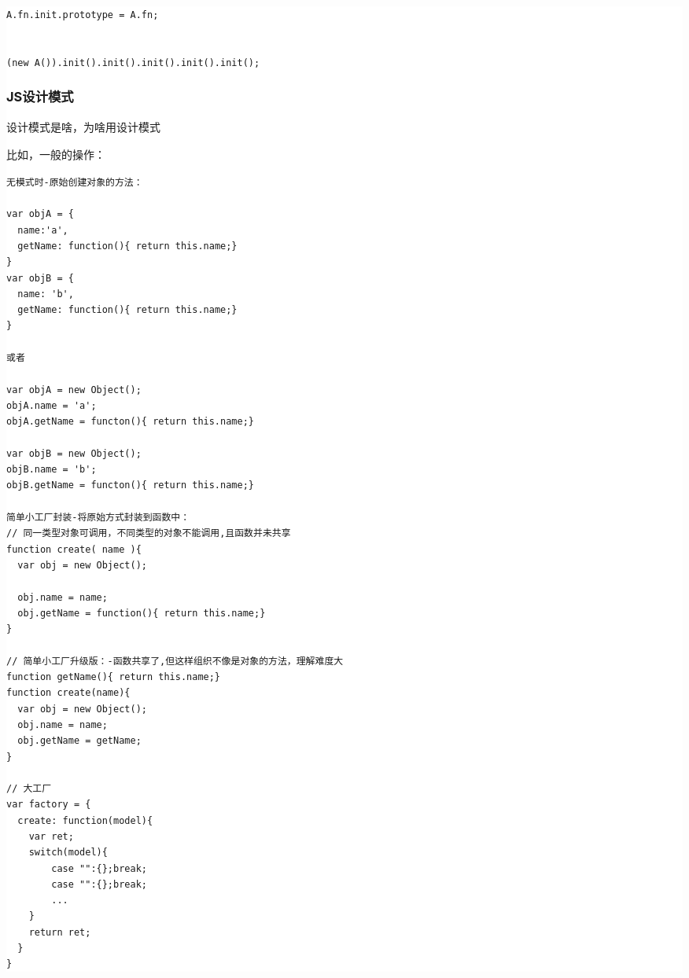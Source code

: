 ```
A.fn.init.prototype = A.fn;


(new A()).init().init().init().init().init();
```

### JS设计模式

设计模式是啥，为啥用设计模式

比如，一般的操作：

```
无模式时-原始创建对象的方法：

var objA = {
  name:'a',
  getName: function(){ return this.name;}
}
var objB = {
  name: 'b',
  getName: function(){ return this.name;}
}

或者

var objA = new Object();
objA.name = 'a';
objA.getName = functon(){ return this.name;}

var objB = new Object();
objB.name = 'b';
objB.getName = functon(){ return this.name;}

简单小工厂封装-将原始方式封装到函数中：
// 同一类型对象可调用，不同类型的对象不能调用,且函数并未共享
function create( name ){
  var obj = new Object();
  
  obj.name = name;
  obj.getName = function(){ return this.name;}
}

// 简单小工厂升级版：-函数共享了,但这样组织不像是对象的方法，理解难度大
function getName(){ return this.name;}
function create(name){
  var obj = new Object();
  obj.name = name;
  obj.getName = getName;
}

// 大工厂
var factory = {
  create: function(model){
  	var ret;
  	switch(model){
  		case "":{};break;
  		case "":{};break;
  		...
	}
	return ret;
  }
}

```
